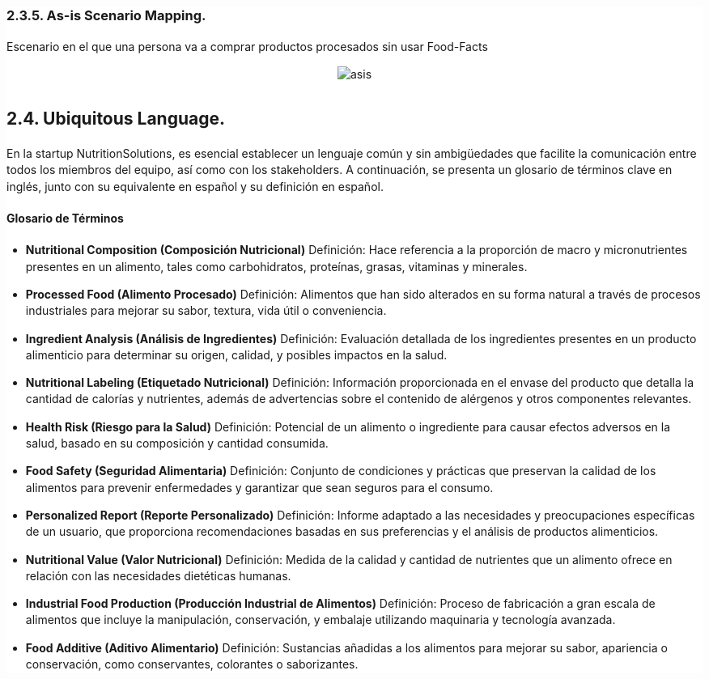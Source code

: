 
### 2.3.5. As-is Scenario Mapping.
Escenario en el que una persona va a comprar productos procesados sin usar Food-Facts
<div style="text-align: center;">
    <img src="https://firebasestorage.googleapis.com/v0/b/bicibreeze.appspot.com/o/imagenes-Food-Facts%2FAS-IS-foodfacts.png?alt=media&token=5680e4a2-898e-4b6a-8cbf-8fd938908238" alt="asis" style="width: auto; height: auto;">
</div>

## 2.4. Ubiquitous Language.
En la startup NutritionSolutions, es esencial establecer un lenguaje común y sin ambigüedades que facilite la comunicación entre todos los miembros del equipo, así como con los stakeholders. A continuación, se presenta un glosario de términos clave en inglés, junto con su equivalente en español y su definición en español.

#### Glosario de Términos

* **Nutritional Composition (Composición Nutricional)**
Definición: Hace referencia a la proporción de macro y micronutrientes presentes en un alimento, tales como carbohidratos, proteínas, grasas, vitaminas y minerales.

* **Processed Food (Alimento Procesado)**
Definición: Alimentos que han sido alterados en su forma natural a través de procesos industriales para mejorar su sabor, textura, vida útil o conveniencia.

* **Ingredient Analysis (Análisis de Ingredientes)**
Definición: Evaluación detallada de los ingredientes presentes en un producto alimenticio para determinar su origen, calidad, y posibles impactos en la salud.

* **Nutritional Labeling (Etiquetado Nutricional)**
Definición: Información proporcionada en el envase del producto que detalla la cantidad de calorías y nutrientes, además de advertencias sobre el contenido de alérgenos y otros componentes relevantes.

* **Health Risk (Riesgo para la Salud)**
Definición: Potencial de un alimento o ingrediente para causar efectos adversos en la salud, basado en su composición y cantidad consumida.

* **Food Safety (Seguridad Alimentaria)**
Definición: Conjunto de condiciones y prácticas que preservan la calidad de los alimentos para prevenir enfermedades y garantizar que sean seguros para el consumo.

* **Personalized Report (Reporte Personalizado)**
Definición: Informe adaptado a las necesidades y preocupaciones específicas de un usuario, que proporciona recomendaciones basadas en sus preferencias y el análisis de productos alimenticios.

* **Nutritional Value (Valor Nutricional)**
Definición: Medida de la calidad y cantidad de nutrientes que un alimento ofrece en relación con las necesidades dietéticas humanas.

* **Industrial Food Production (Producción Industrial de Alimentos)**
Definición: Proceso de fabricación a gran escala de alimentos que incluye la manipulación, conservación, y embalaje utilizando maquinaria y tecnología avanzada.

* **Food Additive (Aditivo Alimentario)**
Definición: Sustancias añadidas a los alimentos para mejorar su sabor, apariencia o conservación, como conservantes, colorantes o saborizantes.
